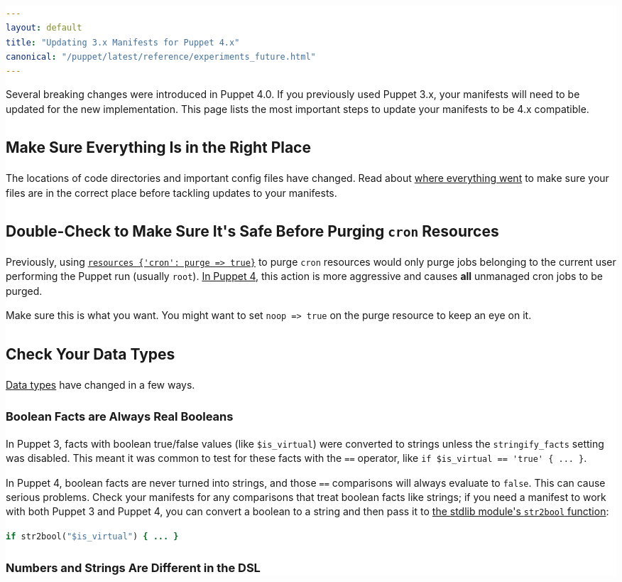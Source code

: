 ```yaml
---
layout: default
title: "Updating 3.x Manifests for Puppet 4.x"
canonical: "/puppet/latest/reference/experiments_future.html"
---
```


[str2bool]: https://forge.puppetlabs.com/puppetlabs/stdlib#str2bool
[file_mode]: /references/4.2.latest/type.html#file-attribute-mode
[where]: ./whered_it_go.html
[reserved]: ./lang_reserved.html
[numeric]: ./lang_data_number.html
[expressions]: ./lang_expressions.html
[boolean]: ./lang_data_boolean.html


Several breaking changes were introduced in Puppet 4.0. If you previously used Puppet 3.x, your manifests will need to be updated for the new implementation. This page lists the most important steps to update your manifests to be 4.x compatible.


## Make Sure Everything Is in the Right Place

The locations of code directories and important config files have changed. Read about [where everything went][where] to make sure your files are in the correct place before tackling updates to your manifests.

## Double-Check to Make Sure It's Safe Before Purging `cron` Resources

Previously, using [`resources {'cron': purge => true}`](/references/4.2.latest/type.html#resources) to purge `cron` resources would only purge jobs belonging to the current user performing the Puppet run (usually `root`). [In Puppet 4](/puppet/4.0/reference/release_notes.html), this action is more aggressive and causes **all** unmanaged cron jobs to be purged.

Make sure this is what you want. You might want to set `noop => true` on the purge resource to keep an eye on it.

## Check Your Data Types

[Data types](./lang_data.html) have changed in a few ways.

### Boolean Facts are Always Real Booleans

In Puppet 3, facts with boolean true/false values (like `$is_virtual`) were converted to strings unless the `stringify_facts` setting was disabled. This meant it was common to test for these facts with the `==` operator, like `if $is_virtual == 'true' { ... }`.

In Puppet 4, boolean facts are never turned into strings, and those `==` comparisons will always evaluate to `false`. This can cause serious problems. Check your manifests for any comparisons that treat boolean facts like strings; if you need a manifest to work with both Puppet 3 and Puppet 4, you can convert a boolean to a string and then pass it to [the stdlib module's `str2bool` function][str2bool]:

~~~ ruby
if str2bool("$is_virtual") { ... }
~~~

### Numbers and Strings Are Different in the DSL

